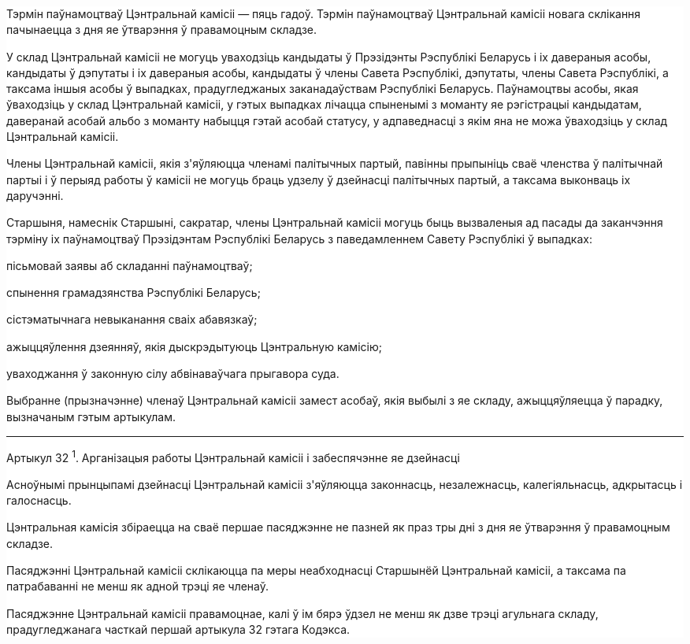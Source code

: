 Тэрмін паўнамоцтваў Цэнтральнай камісіі — пяць гадоў. Тэрмін
паўнамоцтваў Цэнтральнай камісіі новага склікання пачынаецца
з дня яе ўтварэння ў правамоцным складзе.

У склад Цэнтральнай камісіі не могуць уваходзіць кандыдаты ў Прэзідэнты
Рэспублікі Беларусь і іх давераныя асобы, кандыдаты ў дэпутаты і іх
давераныя асобы, кандыдаты ў члены Савета Рэспублікі, дэпутаты,
члены Савета Рэспублікі, а таксама іншыя асобы ў выпадках,
прадугледжаных заканадаўствам Рэспублікі Беларусь. Паўнамоцтвы
асобы, якая ўваходзіць у склад Цэнтральнай камісіі, у гэтых выпадках
лічацца спыненымі з моманту яе рэгістрацыі кандыдатам, даверанай
асобай альбо з моманту набыцця гэтай асобай статусу, у адпаведнасці
з якім яна не можа ўваходзіць у склад Цэнтральнай камісіі.

Члены Цэнтральнай камісіі, якія з'яўляюцца членамі палітычных партый,
павінны прыпыніць сваё членства ў палітычнай партыі і ў перыяд работы
ў камісіі не могуць браць удзелу ў дзейнасці палітычных партый, а
таксама выконваць іх даручэнні.

Старшыня, намеснік Старшыні, сакратар, члены Цэнтральнай камісіі могуць
быць вызваленыя ад пасады да заканчэння тэрміну іх паўнамоцтваў
Прэзідэнтам Рэспублікі Беларусь з паведамленнем Савету
Рэспублікі ў выпадках:

пісьмовай заявы аб складанні паўнамоцтваў;

спынення грамадзянства Рэспублікі Беларусь;

сістэматычнага невыканання сваіх абавязкаў;

ажыццяўлення дзеянняў, якія дыскрэдытуюць Цэнтральную камісію;

уваходжання ў законную сілу абвінаваўчага прыгавора суда.

Выбранне (прызначэнне) членаў Цэнтральнай камісіі замест асобаў, якія
выбылі з яе складу, ажыццяўляецца ў парадку, вызначаным гэтым
артыкулам.

****

Артыкул 32 <sup>1</sup>. Арганізацыя работы Цэнтральнай камісіі і
забеспячэнне яе дзейнасці

Асноўнымі прынцыпамі дзейнасці Цэнтральнай камісіі з'яўляюцца
законнасць, незалежнасць, калегіяльнасць, адкрытасць і
галоснасць.

Цэнтральная камісія збіраецца на сваё першае пасяджэнне не пазней як
праз тры дні з дня яе ўтварэння ў правамоцным складзе.

Пасяджэнні Цэнтральнай камісіі склікаюцца па меры неабходнасці Старшынёй
Цэнтральнай камісіі, а таксама па патрабаванні не менш як адной трэці яе
членаў.

Пасяджэнне Цэнтральнай камісіі правамоцнае, калі ў ім бярэ ўдзел не менш
як дзве трэці агульнага складу, прадугледжанага часткай першай артыкула
32 гэтага Кодэкса.
